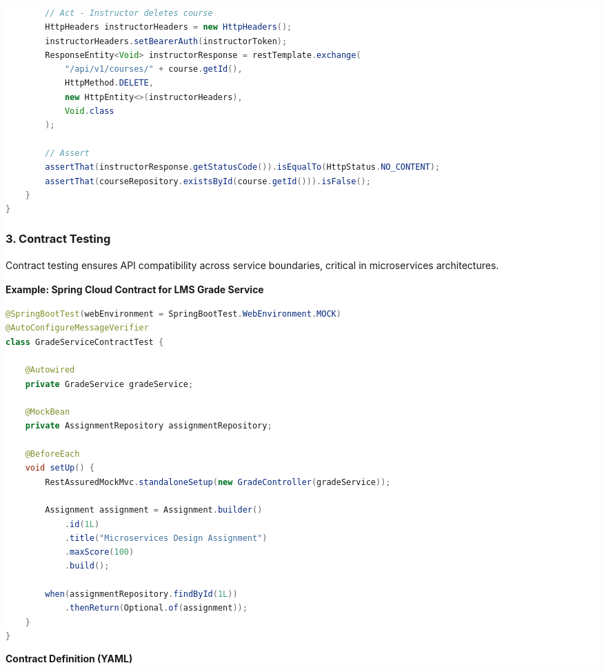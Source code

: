 ```java
        // Act - Instructor deletes course
        HttpHeaders instructorHeaders = new HttpHeaders();
        instructorHeaders.setBearerAuth(instructorToken);
        ResponseEntity<Void> instructorResponse = restTemplate.exchange(
            "/api/v1/courses/" + course.getId(),
            HttpMethod.DELETE,
            new HttpEntity<>(instructorHeaders),
            Void.class
        );
        
        // Assert
        assertThat(instructorResponse.getStatusCode()).isEqualTo(HttpStatus.NO_CONTENT);
        assertThat(courseRepository.existsById(course.getId())).isFalse();
    }
}
```

### 3. Contract Testing

Contract testing ensures API compatibility across service boundaries, critical in microservices architectures.

**Example: Spring Cloud Contract for LMS Grade Service**

```java
@SpringBootTest(webEnvironment = SpringBootTest.WebEnvironment.MOCK)
@AutoConfigureMessageVerifier
class GradeServiceContractTest {
    
    @Autowired
    private GradeService gradeService;
    
    @MockBean
    private AssignmentRepository assignmentRepository;
    
    @BeforeEach
    void setUp() {
        RestAssuredMockMvc.standaloneSetup(new GradeController(gradeService));
        
        Assignment assignment = Assignment.builder()
            .id(1L)
            .title("Microservices Design Assignment")
            .maxScore(100)
            .build();
            
        when(assignmentRepository.findById(1L))
            .thenReturn(Optional.of(assignment));
    }
}
```

**Contract Definition (YAML)**

